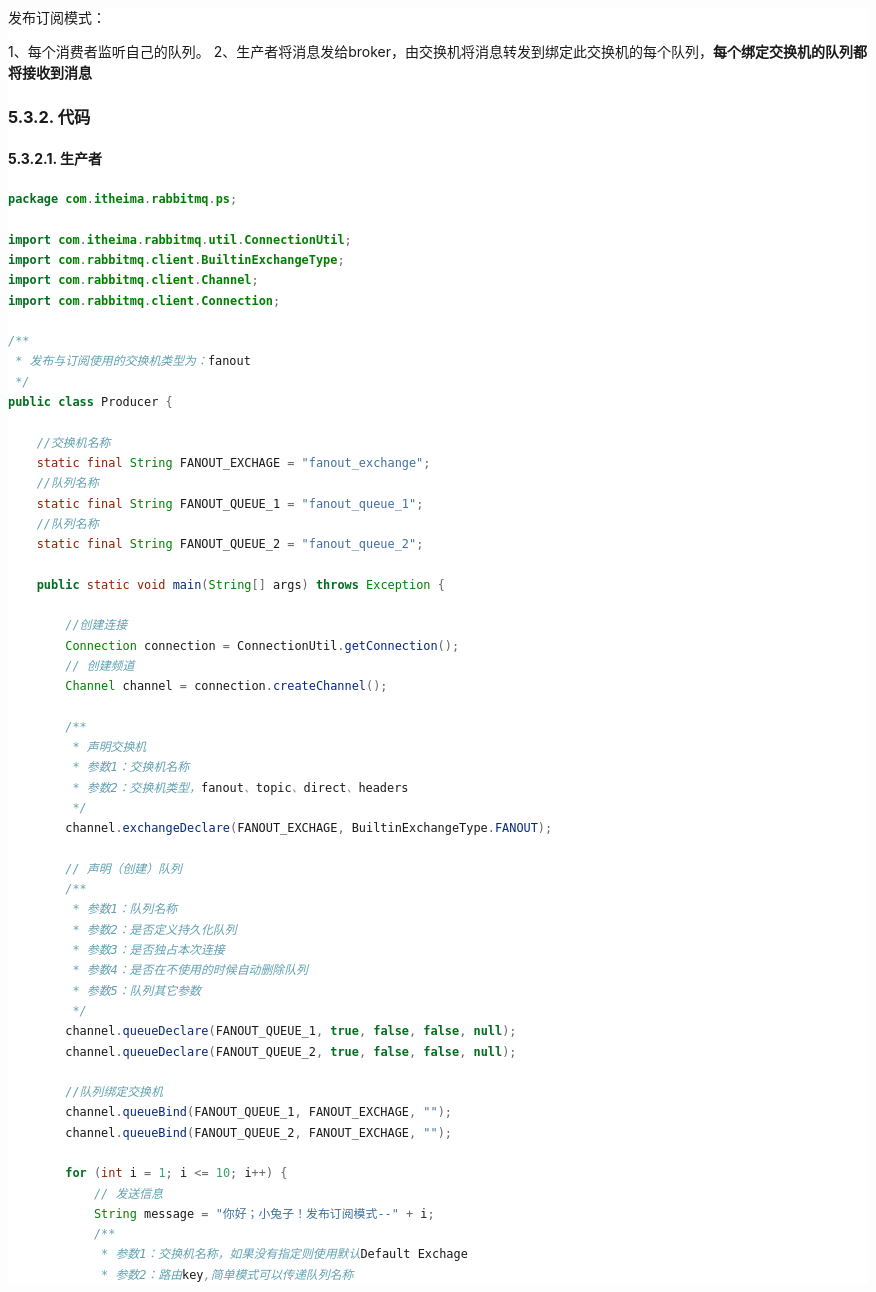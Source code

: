 发布订阅模式：

1、每个消费者监听自己的队列。
2、生产者将消息发给broker，由交换机将消息转发到绑定此交换机的每个队列，**每个绑定交换机的队列都将接收到消息**

### 5.3.2. 代码

#### 5.3.2.1. 生产者

```java
package com.itheima.rabbitmq.ps;

import com.itheima.rabbitmq.util.ConnectionUtil;
import com.rabbitmq.client.BuiltinExchangeType;
import com.rabbitmq.client.Channel;
import com.rabbitmq.client.Connection;

/**
 * 发布与订阅使用的交换机类型为：fanout
 */
public class Producer {

    //交换机名称
    static final String FANOUT_EXCHAGE = "fanout_exchange";
    //队列名称
    static final String FANOUT_QUEUE_1 = "fanout_queue_1";
    //队列名称
    static final String FANOUT_QUEUE_2 = "fanout_queue_2";

    public static void main(String[] args) throws Exception {

        //创建连接
        Connection connection = ConnectionUtil.getConnection();
        // 创建频道
        Channel channel = connection.createChannel();

        /**
         * 声明交换机
         * 参数1：交换机名称
         * 参数2：交换机类型，fanout、topic、direct、headers
         */
        channel.exchangeDeclare(FANOUT_EXCHAGE, BuiltinExchangeType.FANOUT);

        // 声明（创建）队列
        /**
         * 参数1：队列名称
         * 参数2：是否定义持久化队列
         * 参数3：是否独占本次连接
         * 参数4：是否在不使用的时候自动删除队列
         * 参数5：队列其它参数
         */
        channel.queueDeclare(FANOUT_QUEUE_1, true, false, false, null);
        channel.queueDeclare(FANOUT_QUEUE_2, true, false, false, null);

        //队列绑定交换机
        channel.queueBind(FANOUT_QUEUE_1, FANOUT_EXCHAGE, "");
        channel.queueBind(FANOUT_QUEUE_2, FANOUT_EXCHAGE, "");

        for (int i = 1; i <= 10; i++) {
            // 发送信息
            String message = "你好；小兔子！发布订阅模式--" + i;
            /**
             * 参数1：交换机名称，如果没有指定则使用默认Default Exchage
             * 参数2：路由key,简单模式可以传递队列名称
```